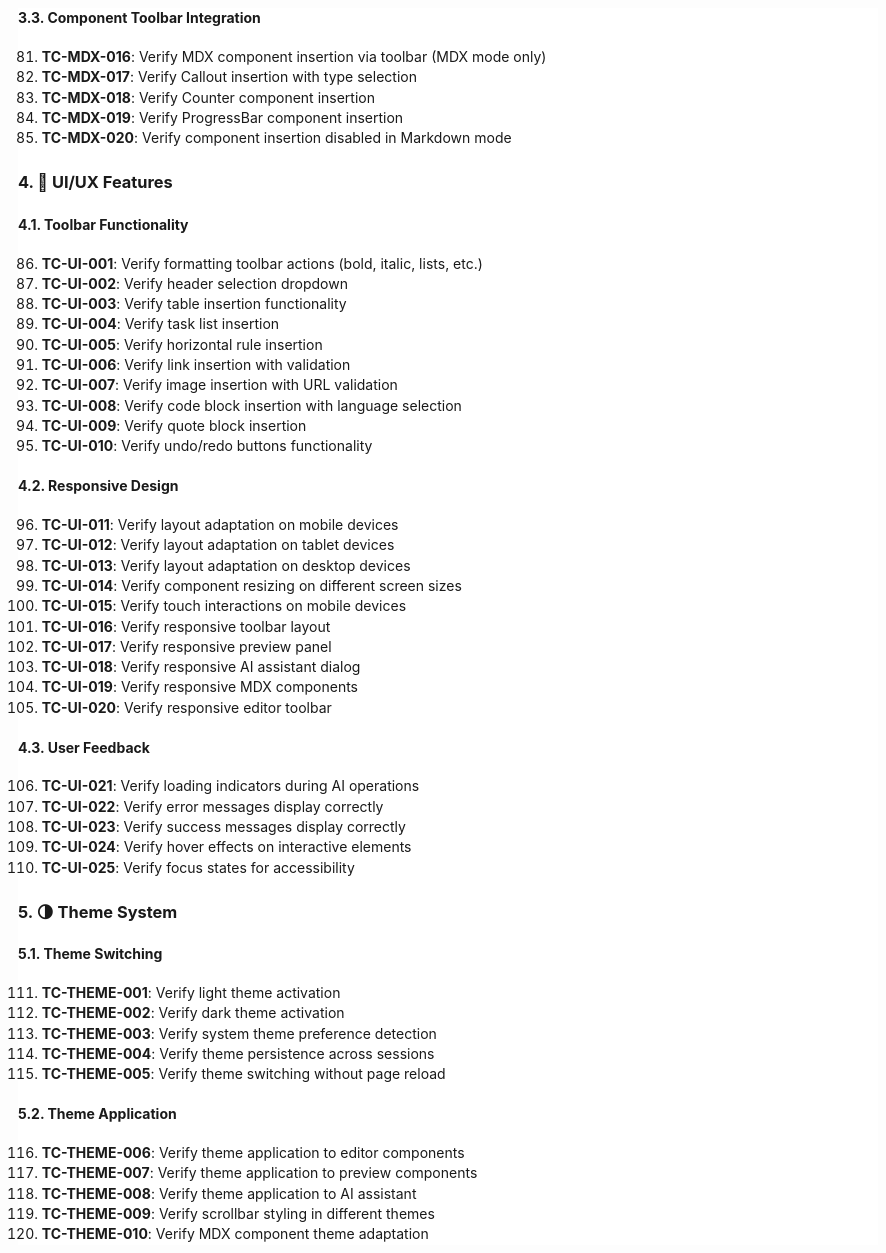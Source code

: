 #### 3.3. Component Toolbar Integration
81. **TC-MDX-016**: Verify MDX component insertion via toolbar (MDX mode only)
82. **TC-MDX-017**: Verify Callout insertion with type selection
83. **TC-MDX-018**: Verify Counter component insertion
84. **TC-MDX-019**: Verify ProgressBar component insertion
85. **TC-MDX-020**: Verify component insertion disabled in Markdown mode

### 4. 🎨 UI/UX Features

#### 4.1. Toolbar Functionality
86. **TC-UI-001**: Verify formatting toolbar actions (bold, italic, lists, etc.)
87. **TC-UI-002**: Verify header selection dropdown
88. **TC-UI-003**: Verify table insertion functionality
89. **TC-UI-004**: Verify task list insertion
90. **TC-UI-005**: Verify horizontal rule insertion
91. **TC-UI-006**: Verify link insertion with validation
92. **TC-UI-007**: Verify image insertion with URL validation
93. **TC-UI-008**: Verify code block insertion with language selection
94. **TC-UI-009**: Verify quote block insertion
95. **TC-UI-010**: Verify undo/redo buttons functionality

#### 4.2. Responsive Design
96. **TC-UI-011**: Verify layout adaptation on mobile devices
97. **TC-UI-012**: Verify layout adaptation on tablet devices
98. **TC-UI-013**: Verify layout adaptation on desktop devices
99. **TC-UI-014**: Verify component resizing on different screen sizes
100. **TC-UI-015**: Verify touch interactions on mobile devices
101. **TC-UI-016**: Verify responsive toolbar layout
102. **TC-UI-017**: Verify responsive preview panel
103. **TC-UI-018**: Verify responsive AI assistant dialog
104. **TC-UI-019**: Verify responsive MDX components
105. **TC-UI-020**: Verify responsive editor toolbar

#### 4.3. User Feedback
106. **TC-UI-021**: Verify loading indicators during AI operations
107. **TC-UI-022**: Verify error messages display correctly
108. **TC-UI-023**: Verify success messages display correctly
109. **TC-UI-024**: Verify hover effects on interactive elements
110. **TC-UI-025**: Verify focus states for accessibility

### 5. 🌗 Theme System

#### 5.1. Theme Switching
111. **TC-THEME-001**: Verify light theme activation
112. **TC-THEME-002**: Verify dark theme activation
113. **TC-THEME-003**: Verify system theme preference detection
114. **TC-THEME-004**: Verify theme persistence across sessions
115. **TC-THEME-005**: Verify theme switching without page reload

#### 5.2. Theme Application
116. **TC-THEME-006**: Verify theme application to editor components
117. **TC-THEME-007**: Verify theme application to preview components
118. **TC-THEME-008**: Verify theme application to AI assistant
119. **TC-THEME-009**: Verify scrollbar styling in different themes
120. **TC-THEME-010**: Verify MDX component theme adaptation
